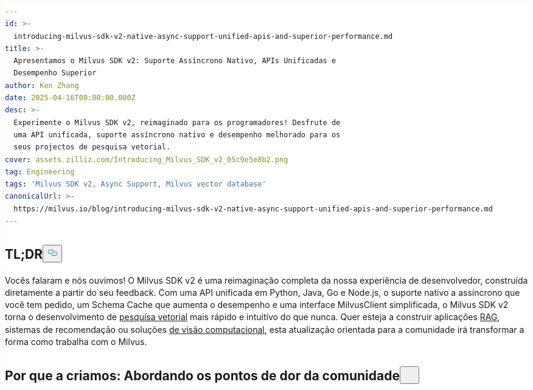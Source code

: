 ```yaml
---
id: >-
  introducing-milvus-sdk-v2-native-async-support-unified-apis-and-superior-performance.md
title: >-
  Apresentamos o Milvus SDK v2: Suporte Assíncrono Nativo, APIs Unificadas e
  Desempenho Superior
author: Ken Zhang
date: 2025-04-16T00:00:00.000Z
desc: >-
  Experimente o Milvus SDK v2, reimaginado para os programadores! Desfrute de
  uma API unificada, suporte assíncrono nativo e desempenho melhorado para os
  seus projectos de pesquisa vetorial.
cover: assets.zilliz.com/Introducing_Milvus_SDK_v2_05c9e5e8b2.png
tag: Engineering
tags: 'Milvus SDK v2, Async Support, Milvus vector database'
canonicalUrl: >-
  https://milvus.io/blog/introducing-milvus-sdk-v2-native-async-support-unified-apis-and-superior-performance.md
---
```

<h2 id="TLDR" class="common-anchor-header">TL;DR<button data-href="#TLDR" class="anchor-icon" translate="no">
      <svg translate="no"
        aria-hidden="true"
        focusable="false"
        height="20"
        version="1.1"
        viewBox="0 0 16 16"
        width="16"
      >
        <path
          fill="#0092E4"
          fill-rule="evenodd"
          d="M4 9h1v1H4c-1.5 0-3-1.69-3-3.5S2.55 3 4 3h4c1.45 0 3 1.69 3 3.5 0 1.41-.91 2.72-2 3.25V8.59c.58-.45 1-1.27 1-2.09C10 5.22 8.98 4 8 4H4c-.98 0-2 1.22-2 2.5S3 9 4 9zm9-3h-1v1h1c1 0 2 1.22 2 2.5S13.98 12 13 12H9c-.98 0-2-1.22-2-2.5 0-.83.42-1.64 1-2.09V6.25c-1.09.53-2 1.84-2 3.25C6 11.31 7.55 13 9 13h4c1.45 0 3-1.69 3-3.5S14.5 6 13 6z"
        ></path>
      </svg>
    </button></h2><p>Vocês falaram e nós ouvimos! O Milvus SDK v2 é uma reimaginação completa da nossa experiência de desenvolvedor, construída diretamente a partir do seu feedback. Com uma API unificada em Python, Java, Go e Node.js, o suporte nativo a assíncrono que você tem pedido, um Schema Cache que aumenta o desempenho e uma interface MilvusClient simplificada, o Milvus SDK v2 torna o desenvolvimento de <a href="https://zilliz.com/learn/vector-similarity-search">pesquisa vetorial</a> mais rápido e intuitivo do que nunca. Quer esteja a construir aplicações <a href="https://zilliz.com/learn/Retrieval-Augmented-Generation">RAG</a>, sistemas de recomendação ou soluções <a href="https://zilliz.com/learn/what-is-computer-vision">de visão computacional</a>, esta atualização orientada para a comunidade irá transformar a forma como trabalha com o Milvus.</p>
<h2 id="Why-We-Built-It-Addressing-Community-Pain-Points" class="common-anchor-header">Por que a criamos: Abordando os pontos de dor da comunidade<button data-href="#Why-We-Built-It-Addressing-Community-Pain-Points" class="anchor-icon" translate="no">
      <svg translate="no"
        aria-hidden="true"
        focusable="false"
        height="20"
        version="1.1"
        viewBox="0 0 16 16"
        width="16"
      >
        <path
          fill="#0092E4"
          fill-rule="evenodd"
